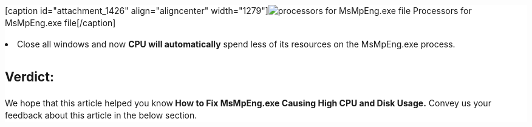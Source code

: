 [caption id="attachment_1426" align="aligncenter" width="1279"]<img class="size-full wp-image-1426" src="https://windowsdot.com/wp-content/uploads/2020/06/chrome_8x24WgCpZe.png" alt="processors for MsMpEng.exe file" width="1279" height="531" /> Processors for MsMpEng.exe file[/caption]</li>
 	<li>Close all windows and now <strong>CPU will automatically</strong> spend less of its resources on the MsMpEng.exe process.</li>
</ul>
<h2 id="5">Verdict:</h2>
We hope that this article helped you know<strong> How to Fix MsMpEng.exe Causing High CPU and Disk Usage.</strong> Convey us your feedback about this article in the below section.